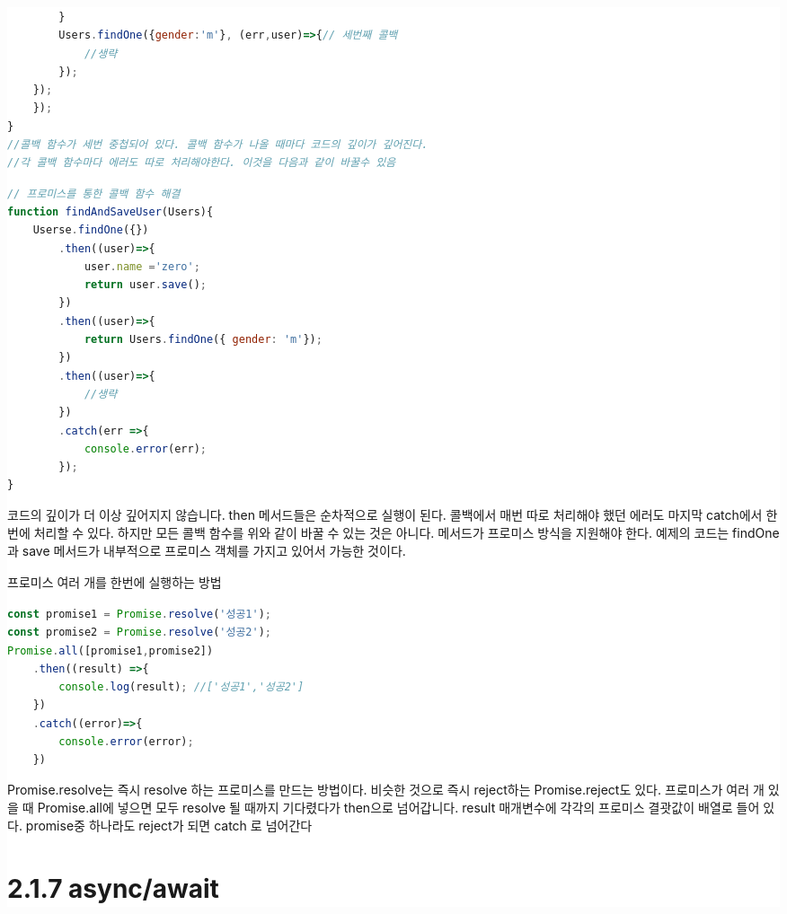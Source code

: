 ~~~~~javascript
        }
        Users.findOne({gender:'m'}, (err,user)=>{// 세번째 콜백
            //생략
        });
    });
    });
}
//콜백 함수가 세번 중첩되어 있다. 콜백 함수가 나올 때마다 코드의 깊이가 깊어진다.
//각 콜백 함수마다 에러도 따로 처리해야한다. 이것을 다음과 같이 바꿀수 있음
~~~~~

~~~~~javascript
// 프로미스를 통한 콜백 함수 해결
function findAndSaveUser(Users){
    Userse.findOne({})
        .then((user)=>{
            user.name ='zero';
            return user.save();
        })
        .then((user)=>{
            return Users.findOne({ gender: 'm'});
        })
        .then((user)=>{
            //생략
        })
        .catch(err =>{
            console.error(err);
        });
}
~~~~~
코드의 깊이가 더 이상 깊어지지 않습니다. then 메서드들은 순차적으로 실행이 된다. 콜백에서 매번 따로 처리해야 했던 에러도 마지막 catch에서 한번에 처리할 수 있다.
하지만 모든 콜백 함수를 위와 같이 바꿀 수 있는 것은 아니다. 메서드가 프로미스 방식을 지원해야 한다.
예제의 코드는 findOne과 save 메서드가 내부적으로 프로미스 객체를 가지고 있어서 가능한 것이다.

프로미스 여러 개를 한번에 실행하는 방법
~~~~~javascript
const promise1 = Promise.resolve('성공1');
const promise2 = Promise.resolve('성공2');
Promise.all([promise1,promise2])
    .then((result) =>{
        console.log(result); //['성공1','성공2']
    })
    .catch((error)=>{
        console.error(error);
    })
~~~~~
Promise.resolve는 즉시 resolve 하는 프로미스를 만드는 방법이다. 비슷한 것으로 즉시 reject하는 Promise.reject도 있다. 프로미스가 여러 개 있을 때 Promise.all에 넣으면 모두 resolve 될 때까지 기다렸다가 then으로 넘어갑니다. result 매개변수에 각각의 프로미스 결괏값이 배열로 들어 있다. promise중 하나라도 reject가 되면 catch 로 넘어간다

# 2.1.7 async/await
